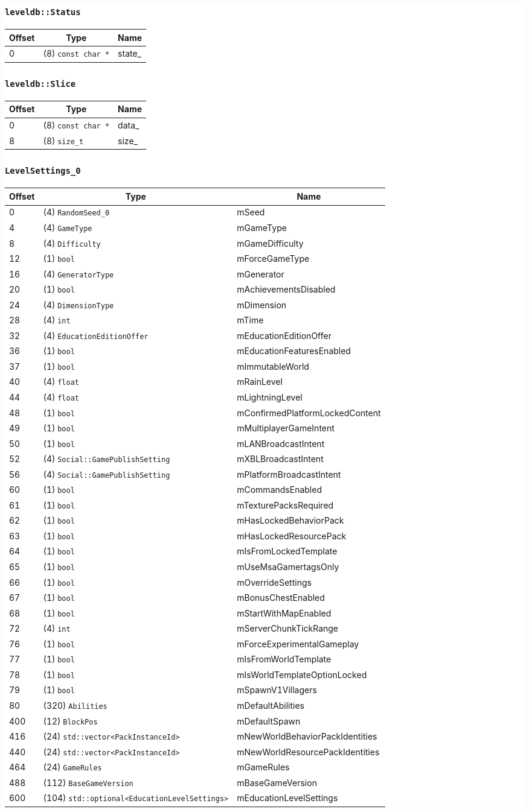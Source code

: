 
### `leveldb::Status`
Offset | Type | Name
-|-|-
0 | (8) `const char *` | state_


### `leveldb::Slice`
Offset | Type | Name
-|-|-
0 | (8) `const char *` | data_
8 | (8) `size_t` | size_


### `LevelSettings_0`
Offset | Type | Name
-|-|-
0 | (4) `RandomSeed_0` | mSeed
4 | (4) `GameType` | mGameType
8 | (4) `Difficulty` | mGameDifficulty
12 | (1) `bool` | mForceGameType
16 | (4) `GeneratorType` | mGenerator
20 | (1) `bool` | mAchievementsDisabled
24 | (4) `DimensionType` | mDimension
28 | (4) `int` | mTime
32 | (4) `EducationEditionOffer` | mEducationEditionOffer
36 | (1) `bool` | mEducationFeaturesEnabled
37 | (1) `bool` | mImmutableWorld
40 | (4) `float` | mRainLevel
44 | (4) `float` | mLightningLevel
48 | (1) `bool` | mConfirmedPlatformLockedContent
49 | (1) `bool` | mMultiplayerGameIntent
50 | (1) `bool` | mLANBroadcastIntent
52 | (4) `Social::GamePublishSetting` | mXBLBroadcastIntent
56 | (4) `Social::GamePublishSetting` | mPlatformBroadcastIntent
60 | (1) `bool` | mCommandsEnabled
61 | (1) `bool` | mTexturePacksRequired
62 | (1) `bool` | mHasLockedBehaviorPack
63 | (1) `bool` | mHasLockedResourcePack
64 | (1) `bool` | mIsFromLockedTemplate
65 | (1) `bool` | mUseMsaGamertagsOnly
66 | (1) `bool` | mOverrideSettings
67 | (1) `bool` | mBonusChestEnabled
68 | (1) `bool` | mStartWithMapEnabled
72 | (4) `int` | mServerChunkTickRange
76 | (1) `bool` | mForceExperimentalGameplay
77 | (1) `bool` | mIsFromWorldTemplate
78 | (1) `bool` | mIsWorldTemplateOptionLocked
79 | (1) `bool` | mSpawnV1Villagers
80 | (320) `Abilities` | mDefaultAbilities
400 | (12) `BlockPos` | mDefaultSpawn
416 | (24) `std::vector<PackInstanceId>` | mNewWorldBehaviorPackIdentities
440 | (24) `std::vector<PackInstanceId>` | mNewWorldResourcePackIdentities
464 | (24) `GameRules` | mGameRules
488 | (112) `BaseGameVersion` | mBaseGameVersion
600 | (104) `std::optional<EducationLevelSettings>` | mEducationLevelSettings
